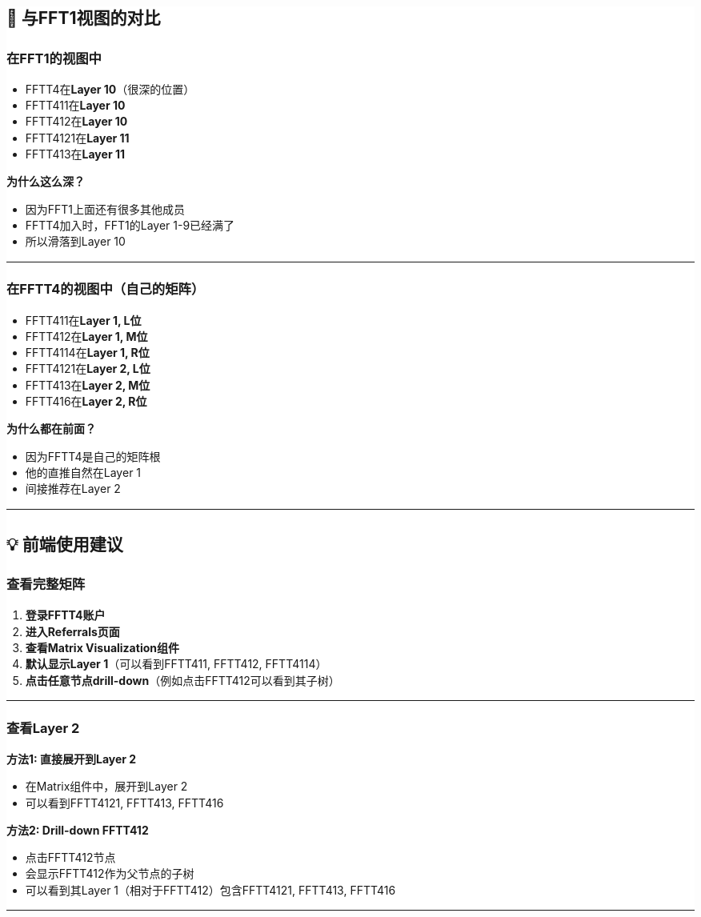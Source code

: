 
## 🔄 与FFT1视图的对比

### 在FFT1的视图中
- FFTT4在**Layer 10**（很深的位置）
- FFTT411在**Layer 10**
- FFTT412在**Layer 10**
- FFTT4121在**Layer 11**
- FFTT413在**Layer 11**

**为什么这么深？**
- 因为FFT1上面还有很多其他成员
- FFTT4加入时，FFT1的Layer 1-9已经满了
- 所以滑落到Layer 10

---

### 在FFTT4的视图中（自己的矩阵）
- FFTT411在**Layer 1, L位**
- FFTT412在**Layer 1, M位**
- FFTT4114在**Layer 1, R位**
- FFTT4121在**Layer 2, L位**
- FFTT413在**Layer 2, M位**
- FFTT416在**Layer 2, R位**

**为什么都在前面？**
- 因为FFTT4是自己的矩阵根
- 他的直推自然在Layer 1
- 间接推荐在Layer 2

---

## 💡 前端使用建议

### 查看完整矩阵

1. **登录FFTT4账户**
2. **进入Referrals页面**
3. **查看Matrix Visualization组件**
4. **默认显示Layer 1**（可以看到FFTT411, FFTT412, FFTT4114）
5. **点击任意节点drill-down**（例如点击FFTT412可以看到其子树）

---

### 查看Layer 2

**方法1: 直接展开到Layer 2**
- 在Matrix组件中，展开到Layer 2
- 可以看到FFTT4121, FFTT413, FFTT416

**方法2: Drill-down FFTT412**
- 点击FFTT412节点
- 会显示FFTT412作为父节点的子树
- 可以看到其Layer 1（相对于FFTT412）包含FFTT4121, FFTT413, FFTT416

---